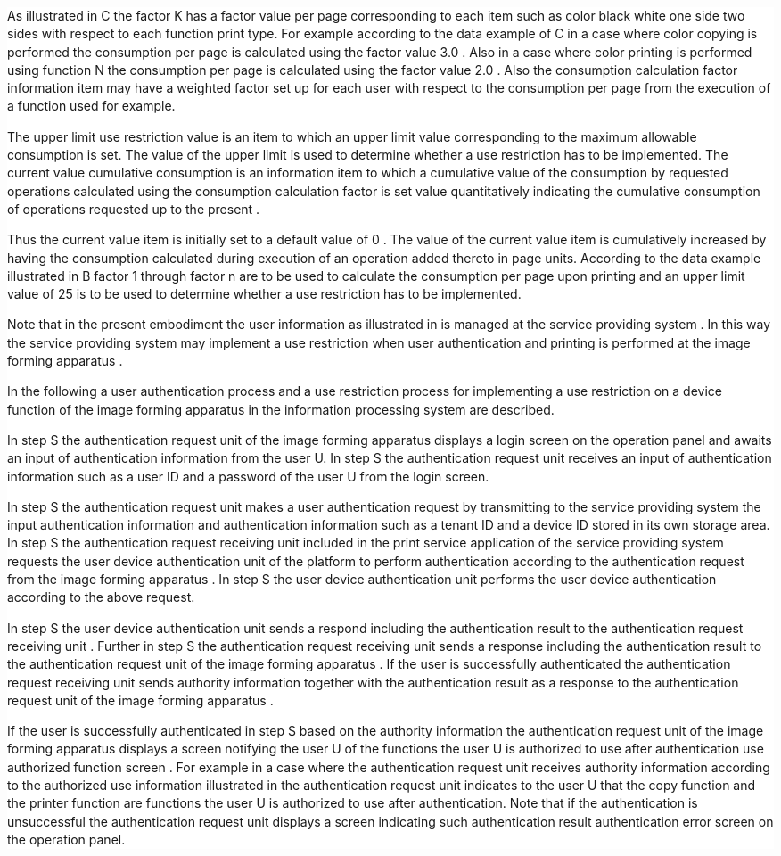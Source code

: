 As illustrated in C the factor K has a factor value per page corresponding to each item such as color black white one side two sides with respect to each function print type. For example according to the data example of C in a case where color copying is performed the consumption per page is calculated using the factor value 3.0 . Also in a case where color printing is performed using function N the consumption per page is calculated using the factor value 2.0 . Also the consumption calculation factor information item may have a weighted factor set up for each user with respect to the consumption per page from the execution of a function used for example.

The upper limit use restriction value is an item to which an upper limit value corresponding to the maximum allowable consumption is set. The value of the upper limit is used to determine whether a use restriction has to be implemented. The current value cumulative consumption is an information item to which a cumulative value of the consumption by requested operations calculated using the consumption calculation factor is set value quantitatively indicating the cumulative consumption of operations requested up to the present .

Thus the current value item is initially set to a default value of 0 . The value of the current value item is cumulatively increased by having the consumption calculated during execution of an operation added thereto in page units. According to the data example illustrated in B factor 1 through factor n are to be used to calculate the consumption per page upon printing and an upper limit value of 25 is to be used to determine whether a use restriction has to be implemented.

Note that in the present embodiment the user information as illustrated in is managed at the service providing system . In this way the service providing system may implement a use restriction when user authentication and printing is performed at the image forming apparatus .

In the following a user authentication process and a use restriction process for implementing a use restriction on a device function of the image forming apparatus in the information processing system are described.

In step S the authentication request unit of the image forming apparatus displays a login screen on the operation panel and awaits an input of authentication information from the user U. In step S the authentication request unit receives an input of authentication information such as a user ID and a password of the user U from the login screen.

In step S the authentication request unit makes a user authentication request by transmitting to the service providing system the input authentication information and authentication information such as a tenant ID and a device ID stored in its own storage area. In step S the authentication request receiving unit included in the print service application of the service providing system requests the user device authentication unit of the platform to perform authentication according to the authentication request from the image forming apparatus . In step S the user device authentication unit performs the user device authentication according to the above request.

In step S the user device authentication unit sends a respond including the authentication result to the authentication request receiving unit . Further in step S the authentication request receiving unit sends a response including the authentication result to the authentication request unit of the image forming apparatus . If the user is successfully authenticated the authentication request receiving unit sends authority information together with the authentication result as a response to the authentication request unit of the image forming apparatus .

If the user is successfully authenticated in step S based on the authority information the authentication request unit of the image forming apparatus displays a screen notifying the user U of the functions the user U is authorized to use after authentication use authorized function screen . For example in a case where the authentication request unit receives authority information according to the authorized use information illustrated in the authentication request unit indicates to the user U that the copy function and the printer function are functions the user U is authorized to use after authentication. Note that if the authentication is unsuccessful the authentication request unit displays a screen indicating such authentication result authentication error screen on the operation panel.
